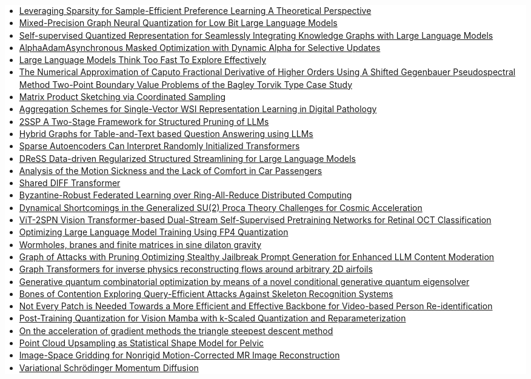 * [Leveraging Sparsity for Sample-Efficient Preference Learning A Theoretical Perspective](#Leveraging-Sparsity-for-Sample-Efficient-Preference-Learning-A-Theoretical-Perspective)
* [Mixed-Precision Graph Neural Quantization for Low Bit Large Language Models](#Mixed-Precision-Graph-Neural-Quantization-for-Low-Bit-Large-Language-Models)
* [Self-supervised Quantized Representation for Seamlessly Integrating Knowledge Graphs with Large Language Models](#Self-supervised-Quantized-Representation-for-Seamlessly-Integrating-Knowledge-Graphs-with-Large-Language-Models)
* [AlphaAdamAsynchronous Masked Optimization with Dynamic Alpha for Selective Updates](#AlphaAdamAsynchronous-Masked-Optimization-with-Dynamic-Alpha-for-Selective-Updates)
* [Large Language Models Think Too Fast To Explore Effectively](#Large-Language-Models-Think-Too-Fast-To-Explore-Effectively)
* [The Numerical Approximation of Caputo Fractional Derivative of Higher Orders Using A Shifted Gegenbauer Pseudospectral Method Two-Point Boundary Value Problems of the Bagley Torvik Type Case Study](#The-Numerical-Approximation-of-Caputo-Fractional-Derivative-of-Higher-Orders-Using-A-Shifted-Gegenbauer-Pseudospectral-Method-Two-Point-Boundary-Value-Problems-of-the-Bagley-Torvik-Type-Case-Study)
* [Matrix Product Sketching via Coordinated Sampling](#Matrix-Product-Sketching-via-Coordinated-Sampling)
* [Aggregation Schemes for Single-Vector WSI Representation Learning in Digital Pathology](#Aggregation-Schemes-for-Single-Vector-WSI-Representation-Learning-in-Digital-Pathology)
* [2SSP A Two-Stage Framework for Structured Pruning of LLMs](#2SSP-A-Two-Stage-Framework-for-Structured-Pruning-of-LLMs)
* [Hybrid Graphs for Table-and-Text based Question Answering using LLMs](#Hybrid-Graphs-for-Table-and-Text-based-Question-Answering-using-LLMs)
* [Sparse Autoencoders Can Interpret Randomly Initialized Transformers](#Sparse-Autoencoders-Can-Interpret-Randomly-Initialized-Transformers)
* [DReSS Data-driven Regularized Structured Streamlining for Large Language Models](#DReSS-Data-driven-Regularized-Structured-Streamlining-for-Large-Language-Models)
* [Analysis of the Motion Sickness and the Lack of Comfort in Car Passengers](#Analysis-of-the-Motion-Sickness-and-the-Lack-of-Comfort-in-Car-Passengers)
* [Shared DIFF Transformer](#Shared-DIFF-Transformer)
* [Byzantine-Robust Federated Learning over Ring-All-Reduce Distributed Computing](#Byzantine-Robust-Federated-Learning-over-Ring-All-Reduce-Distributed-Computing)
* [Dynamical Shortcomings in the Generalized SU(2) Proca Theory Challenges for Cosmic Acceleration](#Dynamical-Shortcomings-in-the-Generalized-SU(2)-Proca-Theory-Challenges-for-Cosmic-Acceleration)
* [ViT-2SPN Vision Transformer-based Dual-Stream Self-Supervised Pretraining Networks for Retinal OCT Classification](#ViT-2SPN-Vision-Transformer-based-Dual-Stream-Self-Supervised-Pretraining-Networks-for-Retinal-OCT-Classification)
* [Optimizing Large Language Model Training Using FP4 Quantization](#Optimizing-Large-Language-Model-Training-Using-FP4-Quantization)
* [Wormholes, branes and finite matrices in sine dilaton gravity](#Wormholes,-branes-and-finite-matrices-in-sine-dilaton-gravity)
* [Graph of Attacks with Pruning Optimizing Stealthy Jailbreak Prompt Generation for Enhanced LLM Content Moderation](#Graph-of-Attacks-with-Pruning-Optimizing-Stealthy-Jailbreak-Prompt-Generation-for-Enhanced-LLM-Content-Moderation)
* [Graph Transformers for inverse physics reconstructing flows around arbitrary 2D airfoils](#Graph-Transformers-for-inverse-physics-reconstructing-flows-around-arbitrary-2D-airfoils)
* [Generative quantum combinatorial optimization by means of a novel conditional generative quantum eigensolver](#Generative-quantum-combinatorial-optimization-by-means-of-a-novel-conditional-generative-quantum-eigensolver)
* [Bones of Contention Exploring Query-Efficient Attacks Against Skeleton Recognition Systems](#Bones-of-Contention-Exploring-Query-Efficient-Attacks-Against-Skeleton-Recognition-Systems)
* [Not Every Patch is Needed Towards a More Efficient and Effective Backbone for Video-based Person Re-identification](#Not-Every-Patch-is-Needed-Towards-a-More-Efficient-and-Effective-Backbone-for-Video-based-Person-Re-identification)
* [Post-Training Quantization for Vision Mamba with k-Scaled Quantization and Reparameterization](#Post-Training-Quantization-for-Vision-Mamba-with-k-Scaled-Quantization-and-Reparameterization)
* [On the acceleration of gradient methods the triangle steepest descent method](#On-the-acceleration-of-gradient-methods-the-triangle-steepest-descent-method)
* [Point Cloud Upsampling as Statistical Shape Model for Pelvic](#Point-Cloud-Upsampling-as-Statistical-Shape-Model-for-Pelvic)
* [Image-Space Gridding for Nonrigid Motion-Corrected MR Image Reconstruction](#Image-Space-Gridding-for-Nonrigid-Motion-Corrected-MR-Image-Reconstruction)
* [Variational Schrödinger Momentum Diffusion](#Variational-Schrödinger-Momentum-Diffusion)